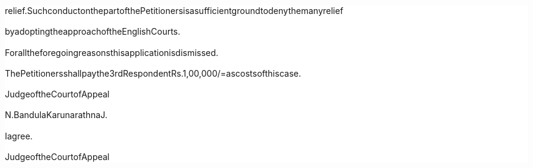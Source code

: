 relief.SuchconductonthepartofthePetitionersisasufficientgroundtodenythemanyrelief

byadoptingtheapproachoftheEnglishCourts.

Foralltheforegoingreasonsthisapplicationisdismissed.

ThePetitionersshallpaythe3rdRespondentRs.1,00,000/=ascostsofthiscase.

JudgeoftheCourtofAppeal

N.BandulaKarunarathnaJ.

Iagree.

JudgeoftheCourtofAppeal
